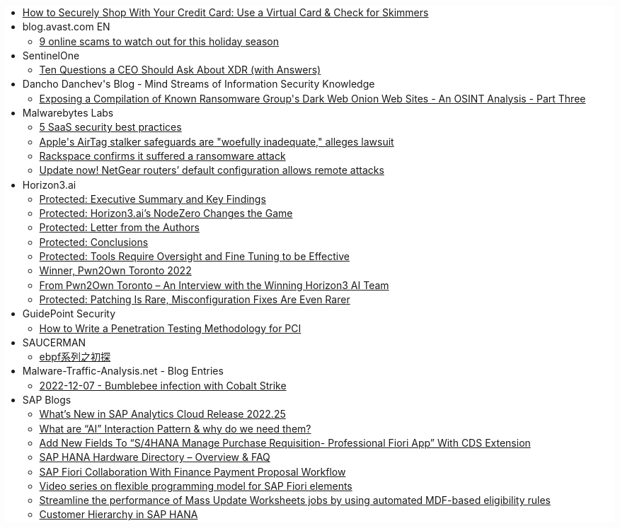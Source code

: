   - [How to Securely Shop With Your Credit Card: Use a Virtual Card & Check for Skimmers](https://blog.sucuri.net/2022/12/how-to-securely-shop-with-your-credit-card-use-a-virtual-card-check-for-skimmers.html)
- blog.avast.com EN
  - [9 online scams to watch out for this holiday season](https://blog.avast.com/online-holiday-scams)
- SentinelOne
  - [Ten Questions a CEO Should Ask About XDR (with Answers)](https://www.sentinelone.com/blog/ten-questions-a-ceo-should-ask-about-xdr-with-answers-2/)
- Dancho Danchev's Blog - Mind Streams of Information Security Knowledge
  - [Exposing a Compilation of Known Ransomware Group's Dark Web Onion Web Sites - An OSINT Analysis - Part Three](https://ddanchev.blogspot.com/2022/12/exposing-compilation-of-known.html)
- Malwarebytes Labs
  - [5 SaaS security best practices](https://www.malwarebytes.com/blog/business/2022/12/5-saas-security-best-practices)
  - [Apple's AirTag stalker safeguards are "woefully inadequate," alleges lawsuit](https://www.malwarebytes.com/blog/news/2022/12/they-believe-apple-failed-them.-now-theyre-suing)
  - [Rackspace confirms it suffered a ransomware attack](https://www.malwarebytes.com/blog/news/2022/12/rackspace-confirms-it-suffered-a-ransomware-attack)
  - [Update now! NetGear routers’ default configuration allows remote attacks](https://www.malwarebytes.com/blog/news/2022/12/update-now-netgear-routers-default-configuration-allows-remote-attacks)
- Horizon3.ai
  - [Protected: Executive Summary and Key Findings](https://www.horizon3.ai/executive-summary-and-key-findings/)
  - [Protected: Horizon3.ai’s NodeZero Changes the Game](https://www.horizon3.ai/horizon3-ais-nodezero-changes-the-game/)
  - [Protected: Letter from the Authors](https://www.horizon3.ai/letter-from-the-authors/)
  - [Protected: Conclusions](https://www.horizon3.ai/conclusions/)
  - [Protected: Tools Require Oversight and Fine Tuning to be Effective](https://www.horizon3.ai/tools-require-oversight-and-fine-tuning-to-be-effective/)
  - [Winner, Pwn2Own Toronto 2022](https://www.zerodayinitiative.com/blog/2022/12/5/pwn2own-toronto-2022-day-one-results#new_tab)
  - [From Pwn2Own Toronto – An Interview with the Winning Horizon3 AI Team](https://www.horizon3.ai/from-pwn2own-toronto-an-interview-with-the-winning-horizon3-ai-team/)
  - [Protected: Patching Is Rare, Misconfiguration Fixes Are Even Rarer](https://www.horizon3.ai/patching-is-rare-misconfiguration-fixes-are-even-rarer/)
- GuidePoint Security
  - [How to Write a Penetration Testing Methodology for PCI](https://www.guidepointsecurity.com/blog/how-to-write-a-penetration-testing-methodology-for-pci/)
- SAUCERMAN
  - [ebpf系列之初探](https://saucer-man.com/information_security/1014.html)
- Malware-Traffic-Analysis.net - Blog Entries
  - [2022-12-07 - Bumblebee infection with Cobalt Strike](https://www.malware-traffic-analysis.net/2022/12/07/index.html)
- SAP Blogs
  - [What’s New in SAP Analytics Cloud Release 2022.25](https://blogs.sap.com/2022/12/08/whats-new-in-sap-analytics-cloud-release-2022.25/)
  - [What are “AI” Interaction Pattern & why do we need them?](https://blogs.sap.com/2022/12/08/what-are-ai-interaction-pattern-why-do-we-need-them/)
  - [Add New Fields To “S/4HANA Manage Purchase Requisition- Professional Fiori App” With CDS Extension](https://blogs.sap.com/2022/12/08/add-new-fields-to-s-4hana-manage-purchase-requisition-professional-fiori-app-with-cds-extension/)
  - [SAP HANA Hardware Directory – Overview & FAQ](https://blogs.sap.com/2022/12/08/sap-hana-hardware-directory-overview-faq/)
  - [SAP Fiori Collaboration With Finance Payment Proposal Workflow](https://blogs.sap.com/2022/12/08/sap-fiori-collaboration-with-finance-payment-proposal-workflow/)
  - [Video series on flexible programming model for SAP Fiori elements](https://blogs.sap.com/2022/12/08/video-series-on-flexible-programming-model-for-sap-fiori-elements/)
  - [Streamline the performance of Mass Update Worksheets jobs by using automated MDF-based eligibility rules](https://blogs.sap.com/2022/12/08/streamline-the-performance-of-mass-update-worksheets-jobs-by-using-automated-mdf-based-eligibility-rules/)
  - [Customer Hierarchy in SAP HANA](https://blogs.sap.com/2022/12/08/customer-hierarchy-in-sap-hana/)